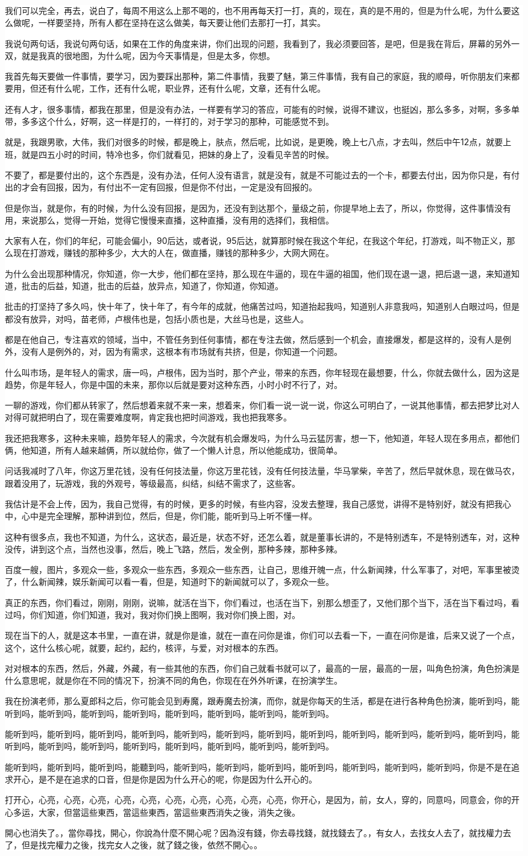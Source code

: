 我们可以完全，再去，说白了，每周不用这么上那不喝的，也不用再每天打一打，真的，现在，真的是不用的，但是为什么呢，为什么要这么做呢，一样要坚持，所有人都在坚持在这么做美，每天要让他们去那打一打，其实。

我说句两句话，我说句两句话，如果在工作的角度来讲，你们出现的问题，我看到了，我必须要回答，是吧，但是我在背后，屏幕的另外一双，就是我真的很地图，为什么呢，因为今天事情是，但是太多，你想。

我首先每天要做一件事情，要学习，因为要踩出那种，第二件事情，我要了魅，第三件事情，我有自己的家庭，我的顺母，听你朋友们来都要用，但还有什么呢，工作，还有什么呢，职业界，还有什么呢，文章，还有什么呢。

还有人才，很多事情，都我在那里，但是没有办法，一样要有学习的答应，可能有的时候，说得不建议，也挺凶，那么多多，对啊，多多单带，多多这个什么，好啊，这一样是打的，一样打的，对于学习的那种，可能感觉不到。

就是，我跟男歌，大伟，我们对很多的时候，都是晚上，肤点，然后呢，比如说，是更晚，晚上七八点，才去叫，然后中午12点，就要上班，就是四五小时的时间，特冷也多，你们就看见，把妹的身上了，没看见辛苦的时候。

不要了，都是要付出的，这个东西是，没有办法，任何人没有语言，就是没有，就是不可能过去的一个卡，都要去付出，因为你只是，有付出的才会有回报，因为，有付出不一定有回报，但是你不付出，一定是没有回报的。

但是你当，就是你，有的时候，为什么没有回报，是因为，还没有到达那个，量级之前，你提早地上去了，所以，你觉得，这件事情没有用，来说那么，觉得一开始，觉得它慢慢来直播，这种直播，没有用的选择们，我相信。

大家有人在，你们的年纪，可能会偏小，90后达，或者说，95后达，就算那时候在我这个年纪，在我这个年纪，打游戏，叫不物正义，那么现在打游戏，赚钱的那种多少，大大的人在，做直播，赚钱的那种多少，大网大网在。

为什么会出现那种情况，你知道，你一大步，他们都在坚持，那么现在牛逼的，现在牛逼的祖国，他们现在退一退，把后退一退，来知道知道，批击的后益，知道，批击的后益，放异点，知道了，你知道，你知道。

批击的打坚持了多久吗，快十年了，快十年了，有今年的成就，他痛苦过吗，知道抬起我吗，知道别人非意我吗，知道别人白眼过吗，但是都没有放异，对吗，苗老师，卢根伟也是，包括小质也是，大丝马也是，这些人。

都是在他自己，专注喜欢的领域，当中，不管任务到任何事情，都在专注去做，然后感到一个机会，直接爆发，都是这样的，没有人是例外，没有人是例外的，对，因为有需求，这根本有市场就有共挤，但是，你知道一个问题。

什么叫市场，是年轻人的需求，唐一吗，卢根伟，因为当时，那个产业，带来的东西，你年轻现在最想要，什么，你就去做什么，因为这是趋势，你是年轻人，你是中国的未来，那你以后就是要对这种东西，小时小时不行了，对。

一聊的游戏，你们都从转家了，然后想着来就不来一来，想着来，你们看一说一说一说，你这么可明白了，一说其他事情，都去把梦比对人对得可就把明白了，现在需要难度啊，肯定我也把时间游戏，我也把我寒多。

我还把我寒多，这种未来嘛，趋势年轻人的需求，今次就有机会爆发吗，为什么马云猛厉害，想一下，他知道，年轻人现在多用点，都他们俩，他知道，所有人越来越俩，所以就给你，做了一个懒人计息，所以他能成功，很简单。

问话我减时了八年，你这万里花钱，没有任何技法量，你这万里花钱，没有任何技法量，华马掌柴，辛苦了，然后早就休息，现在做马农，跟着没用了，玩游戏，我的外观号，等级最高，纠结，纠结不需求了，这些客。

我估计是不会上传，因为，我自己觉得，有的时候，更多的时候，有些内容，没发去整理，我自己感觉，讲得不是特别好，就没有把我心中，心中是完全理解，那种讲到位，然后，但是，你们能，能听到马上听不懂一样。

这种有很多点，我也不知道，为什么，这状态，最近是，状态不好，还怎么着，就是董事长讲的，不是特别透车，不是特别透车，对，这种没传，讲到这个点，当然也没事，然后，晚上飞路，然后，发全例，那种多辣，那种多辣。

百度一艘，图片，多观众一些，多观众一些东西，多观众一些东西，让自己，思维开魄一点，什么新闻辣，什么军事了，对吧，军事里被烫了，什么新闻辣，娱乐新闻可以看一看，但是，知道时下的新闻就可以了，多观众一些。

真正的东西，你们看过，刚刚，刚刚，说嘛，就活在当下，你们看过，也活在当下，别那么想歪了，又他们那个当下，活在当下看过吗，看过吗，你们知道，你们知道，我对，我对你们换上图啊，我对你们换上图，对。

现在当下的人，就是这本书里，一直在讲，就是你是谁，就在一直在问你是谁，你们可以去看一下，一直在问你是谁，后来又说了一个点，这个，这什么核心呢，就要，起约，起约，核评，与爱，对对根本的东西。

对对根本的东西，然后，外藏，外藏，有一些其他的东西，你们自己就看书就可以了，最高的一层，最高的一层，叫角色扮演，角色扮演是什么意思呢，就是你在不同的情况下，扮演不同的角色，你现在在外外听课，在扮演学生。

我在扮演老师，那么夏郎科之后，你可能会见到寿魔，跟寿魔去扮演，而你，就是你每天的生活，都是在进行各种角色扮演，能听到吗，能听到吗，能听到吗，能听到吗，能听到吗，能听到吗，能听到吗，能听到吗，能听到吗。

能听到吗，能听到吗，能听到吗，能听到吗，能听到吗，能听到吗，能听到吗，能听到吗，能听到吗，能听到吗，能听到吗，能听到吗，能听到吗，能听到吗，能听到吗，能听到吗，能听到吗，能听到吗，能听到吗，能听到吗。

能听到吗，能听到吗，能听到吗，能聽到吗，能听到吗，能听到吗，能听到吗，能听到吗，能听到吗，能听到吗，能听到吗，你是不是在追求开心，是不是在追求的口音，但是你是因为什么开心的呢，你是因为什么开心的。

打开心，心亮，心亮，心亮，心亮，心亮，心亮，心亮，心亮，心亮，心亮，你开心，是因为，前，女人，穿的，同意吗，同意会，你的开心多运，大家，但當這些東西，當這些東西，當這些東西消失之後，消失之後。

開心也消失了。，當你尋找，開心，你說為什麼不開心呢？因為沒有錢，你去尋找錢，就找錢去了。，有女人，去找女人去了，就找權力去了，但是找完權力之後，找完女人之後，就了錢之後，依然不開心。。
